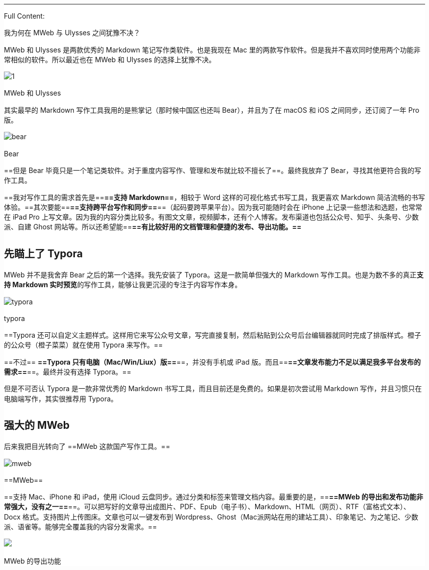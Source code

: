 
--- 

Full Content: 

我为何在 MWeb 与 Ulysses 之间犹豫不决？

MWeb 和 Ulysses 是两款优秀的 Markdown 笔记写作类软件。也是我现在 Mac 里的两款写作软件。但是我并不喜欢同时使用两个功能非常相似的软件。所以最近也在 MWeb 和 Ulysses 的选择上犹豫不决。

![1](https://proxy-prod.omnivore-image-cache.app/0x0,sUAqJgnq1efTJDrfuF2lU3pjyFTJX4exLj_3t9z33z6A/https://cdn.sspai.com/editor/u_huangyang/15967659106678.jpg)

MWeb 和 Ulysses

其实最早的 Markdown 写作工具我用的是熊掌记（那时候中国区也还叫 Bear），并且为了在 macOS 和 iOS 之间同步，还订阅了一年 Pro 版。

![bear](https://proxy-prod.omnivore-image-cache.app/0x0,snPjantcrAUuB7qf17ZiMLyTSX5G38ag7wQifueql6TM/https://cdn.sspai.com/editor/u_huangyang/15967659106698.png)

Bear

==但是 Bear 毕竟只是一个笔记类软件。对于重度内容写作、管理和发布就比较不擅长了==。最终我放弃了 Bear，寻找其他更符合我的写作工具。

==我对写作工具的需求首先是==**==支持 Markdown==**，相较于 Word 这样的可视化格式书写工具，我更喜欢 Markdown 简洁流畅的书写体验。==其次要能==**==支持跨平台写作和同步==**==（起码要跨苹果平台）。因为我可能随时会在 iPhone 上记录一些想法和选题，也常常在 iPad Pro 上写文章。因为我的内容分类比较多。有图文文章，视频脚本，还有个人博客。发布渠道也包括公众号、知乎、头条号、少数派、自建 Ghost 网站等。所以还希望能==**==有比较好用的文档管理和便捷的发布、导出功能。==**

## 先瞄上了 Typora

MWeb 并不是我舍弃 Bear 之后的第一个选择。我先安装了 Typora。这是一款简单但强大的 Markdown 写作工具。也是为数不多的真正**支持 Markdown 实时预览**的写作工具，能够让我更沉浸的专注于内容写作本身。

![typora](https://proxy-prod.omnivore-image-cache.app/0x0,sTSHOiEEKrnmVMqDflqqMun8tqGUNFjtm4aCuDtpeHZ8/https://cdn.sspai.com/editor/u_huangyang/15967659106715.png)

typora

==Typora 还可以自定义主题样式。这样用它来写公众号文章，写完直接复制，然后粘贴到公众号后台编辑器就同时完成了排版样式。橙子的公众号（橙子菜菜）就在使用 Typora 来写作。==

==不过== **==Typora 只有电脑（Mac/Win/Liux）版==**==，并没有手机或 iPad 版。而且==**==文章发布能力不足以满足我多平台发布的需求==**==。最终并没有选择 Typora。==

但是不可否认 Typora 是一款非常优秀的 Markdown 书写工具，而且目前还是免费的。如果是初次尝试用 Markdown 写作，并且习惯只在电脑端写作，其实很推荐用 Typora。

## 强大的 MWeb

后来我把目光转向了 ==MWeb 这款国产写作工具。==

![mweb](https://proxy-prod.omnivore-image-cache.app/0x0,s5AGAaEjYgeYgdHJiPIgIxNjbNMpETI9JObyZ5Lb9PMs/https://cdn.sspai.com/editor/u_huangyang/15967659106726.jpg)

==MWeb==

==支持 Mac、iPhone 和 iPad，使用 iCloud 云盘同步。通过分类和标签来管理文档内容。最重要的是，==**==MWeb 的导出和发布功能非常强大，没有之一==**==。可以把写好的文章导出成图片、PDF、Epub（电子书）、Markdown、HTML（网页）、RTF（富格式文本）、Docx 格式。支持图片上传图床。文章也可以一键发布到 Wordpress、Ghost（Mac派网站在用的建站工具）、印象笔记、为之笔记、少数派、语雀等。能够完全覆盖我的内容分发需求。==

![](https://proxy-prod.omnivore-image-cache.app/0x0,sopjfXHI3E75PHC0E4A8CRwC9IHBuQT_VVBh8JIbQLRc/https://cdn.sspai.com/editor/u_huangyang/15967659106740.png)

MWeb 的导出功能
